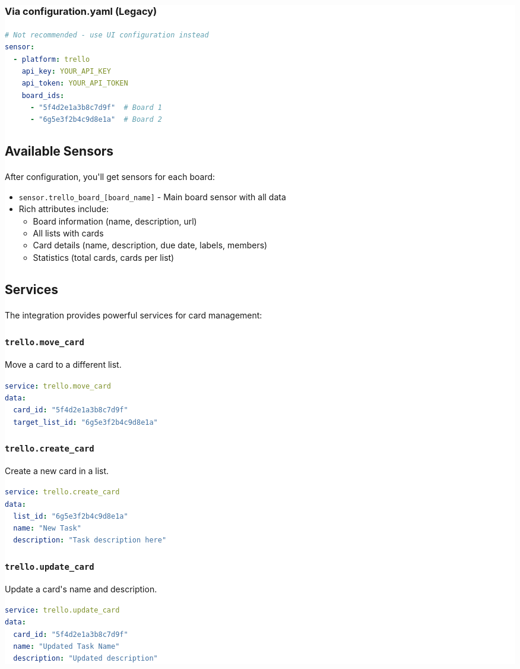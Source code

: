 ### Via configuration.yaml (Legacy)

```yaml
# Not recommended - use UI configuration instead
sensor:
  - platform: trello
    api_key: YOUR_API_KEY
    api_token: YOUR_API_TOKEN
    board_ids:
      - "5f4d2e1a3b8c7d9f"  # Board 1
      - "6g5e3f2b4c9d8e1a"  # Board 2
```

## Available Sensors

After configuration, you'll get sensors for each board:

- `sensor.trello_board_[board_name]` - Main board sensor with all data
- Rich attributes include:
  - Board information (name, description, url)
  - All lists with cards
  - Card details (name, description, due date, labels, members)
  - Statistics (total cards, cards per list)

## Services

The integration provides powerful services for card management:

### `trello.move_card`
Move a card to a different list.

```yaml
service: trello.move_card
data:
  card_id: "5f4d2e1a3b8c7d9f"
  target_list_id: "6g5e3f2b4c9d8e1a"
```

### `trello.create_card`
Create a new card in a list.

```yaml
service: trello.create_card
data:
  list_id: "6g5e3f2b4c9d8e1a"
  name: "New Task"
  description: "Task description here"
```

### `trello.update_card`
Update a card's name and description.

```yaml
service: trello.update_card
data:
  card_id: "5f4d2e1a3b8c7d9f"
  name: "Updated Task Name"
  description: "Updated description"
```

